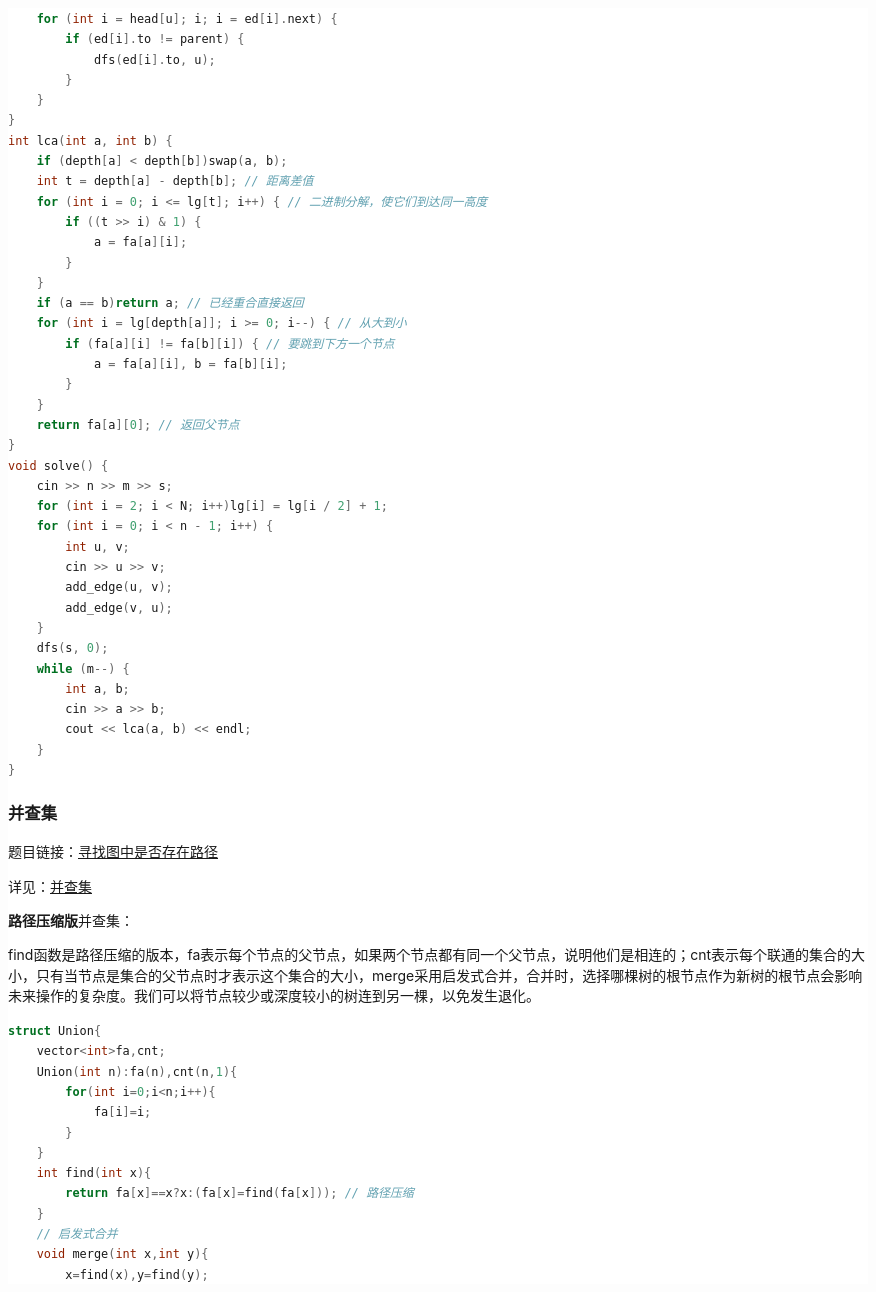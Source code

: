 ```c++
	for (int i = head[u]; i; i = ed[i].next) {
		if (ed[i].to != parent) {
			dfs(ed[i].to, u);
		}
	}
}
int lca(int a, int b) {
	if (depth[a] < depth[b])swap(a, b);
	int t = depth[a] - depth[b]; // 距离差值
	for (int i = 0; i <= lg[t]; i++) { // 二进制分解，使它们到达同一高度
		if ((t >> i) & 1) {
			a = fa[a][i];
		}
	}
	if (a == b)return a; // 已经重合直接返回
	for (int i = lg[depth[a]]; i >= 0; i--) { // 从大到小
		if (fa[a][i] != fa[b][i]) { // 要跳到下方一个节点
			a = fa[a][i], b = fa[b][i];
		}
	}
	return fa[a][0]; // 返回父节点
}
void solve() {
	cin >> n >> m >> s;
	for (int i = 2; i < N; i++)lg[i] = lg[i / 2] + 1;
	for (int i = 0; i < n - 1; i++) {
		int u, v;
		cin >> u >> v;
		add_edge(u, v);
		add_edge(v, u);
	}
	dfs(s, 0);
	while (m--) {
		int a, b;
		cin >> a >> b;
		cout << lca(a, b) << endl;
	}
}
```

### 并查集

题目链接：[寻找图中是否存在路径](https://leetcode.cn/problems/find-if-path-exists-in-graph/description/)

详见：[并查集](https://oi-wiki.org/ds/dsu/)

**路径压缩版**并查集：

find函数是路径压缩的版本，fa表示每个节点的父节点，如果两个节点都有同一个父节点，说明他们是相连的；cnt表示每个联通的集合的大小，只有当节点是集合的父节点时才表示这个集合的大小，merge采用启发式合并，合并时，选择哪棵树的根节点作为新树的根节点会影响未来操作的复杂度。我们可以将节点较少或深度较小的树连到另一棵，以免发生退化。

```c++
struct Union{
    vector<int>fa,cnt;
    Union(int n):fa(n),cnt(n,1){
        for(int i=0;i<n;i++){
            fa[i]=i;
        }
    }
    int find(int x){
        return fa[x]==x?x:(fa[x]=find(fa[x])); // 路径压缩
    }
    // 启发式合并
    void merge(int x,int y){
        x=find(x),y=find(y);
```